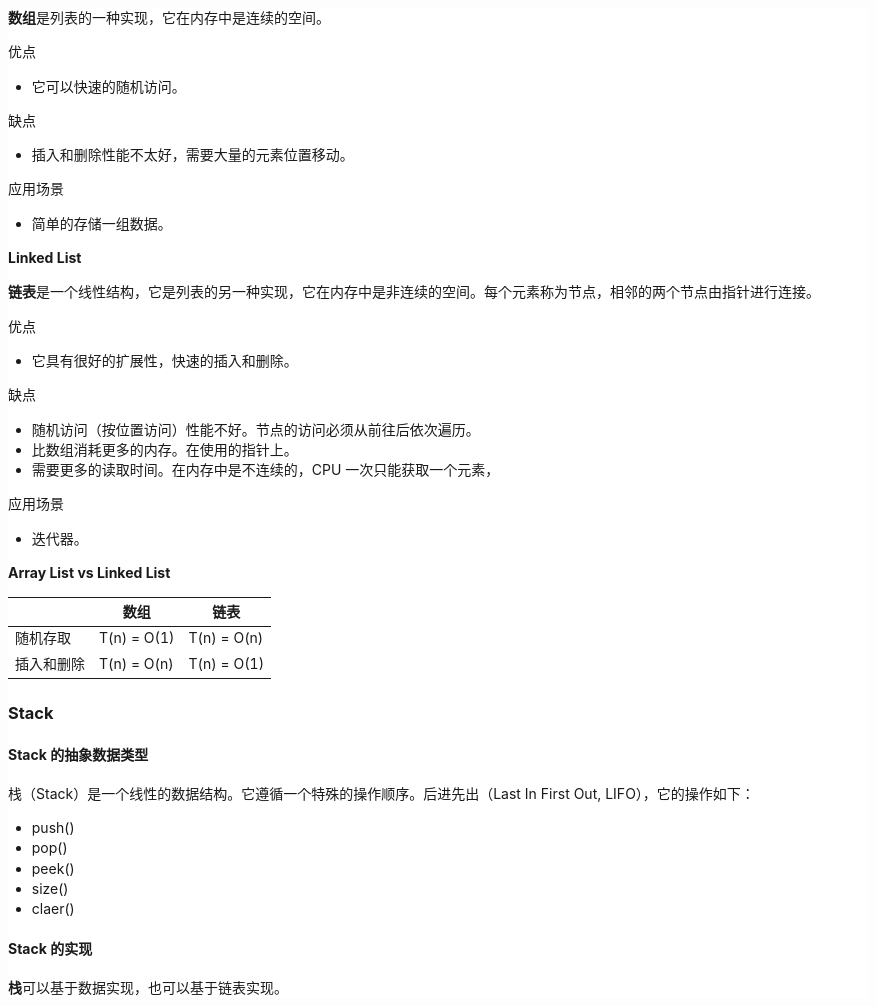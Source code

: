 **数组**是列表的一种实现，它在内存中是连续的空间。

优点

- 它可以快速的随机访问。

缺点

- 插入和删除性能不太好，需要大量的元素位置移动。

应用场景

- 简单的存储一组数据。



**Linked List**

**链表**是一个线性结构，它是列表的另一种实现，它在内存中是非连续的空间。每个元素称为节点，相邻的两个节点由指针进行连接。

优点

- 它具有很好的扩展性，快速的插入和删除。

缺点

- 随机访问（按位置访问）性能不好。节点的访问必须从前往后依次遍历。
- 比数组消耗更多的内存。在使用的指针上。
- 需要更多的读取时间。在内存中是不连续的，CPU 一次只能获取一个元素，

应用场景

- 迭代器。



**Array List vs Linked List**

|            | 数组        | 链表        |
| ---------- | ----------- | ----------- |
| 随机存取   | T(n) = O(1) | T(n) = O(n) |
| 插入和删除 | T(n) = O(n) | T(n) = O(1) |



### Stack 

#### Stack 的抽象数据类型

栈（Stack）是一个线性的数据结构。它遵循一个特殊的操作顺序。后进先出（Last In First Out, LIFO），它的操作如下：

- push() 
- pop()
- peek()
- size()
- claer()

#### Stack 的实现

**栈**可以基于数据实现，也可以基于链表实现。
